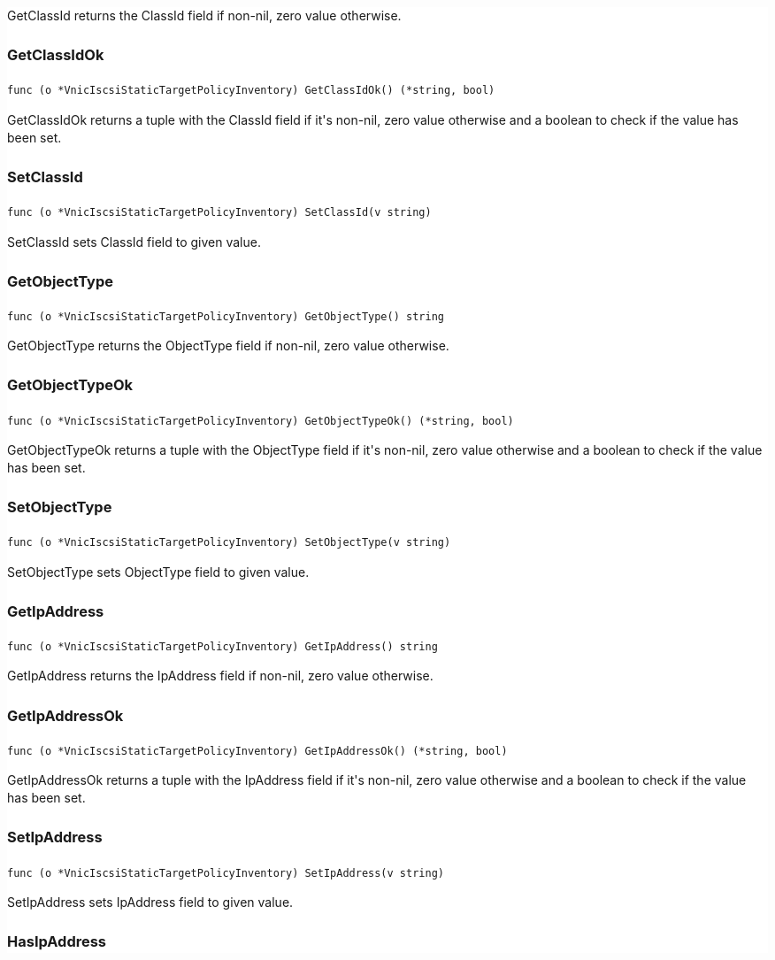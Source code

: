 GetClassId returns the ClassId field if non-nil, zero value otherwise.

### GetClassIdOk

`func (o *VnicIscsiStaticTargetPolicyInventory) GetClassIdOk() (*string, bool)`

GetClassIdOk returns a tuple with the ClassId field if it's non-nil, zero value otherwise
and a boolean to check if the value has been set.

### SetClassId

`func (o *VnicIscsiStaticTargetPolicyInventory) SetClassId(v string)`

SetClassId sets ClassId field to given value.


### GetObjectType

`func (o *VnicIscsiStaticTargetPolicyInventory) GetObjectType() string`

GetObjectType returns the ObjectType field if non-nil, zero value otherwise.

### GetObjectTypeOk

`func (o *VnicIscsiStaticTargetPolicyInventory) GetObjectTypeOk() (*string, bool)`

GetObjectTypeOk returns a tuple with the ObjectType field if it's non-nil, zero value otherwise
and a boolean to check if the value has been set.

### SetObjectType

`func (o *VnicIscsiStaticTargetPolicyInventory) SetObjectType(v string)`

SetObjectType sets ObjectType field to given value.


### GetIpAddress

`func (o *VnicIscsiStaticTargetPolicyInventory) GetIpAddress() string`

GetIpAddress returns the IpAddress field if non-nil, zero value otherwise.

### GetIpAddressOk

`func (o *VnicIscsiStaticTargetPolicyInventory) GetIpAddressOk() (*string, bool)`

GetIpAddressOk returns a tuple with the IpAddress field if it's non-nil, zero value otherwise
and a boolean to check if the value has been set.

### SetIpAddress

`func (o *VnicIscsiStaticTargetPolicyInventory) SetIpAddress(v string)`

SetIpAddress sets IpAddress field to given value.

### HasIpAddress
